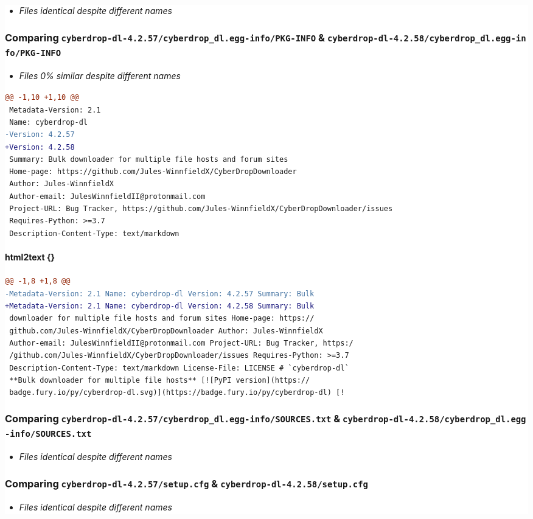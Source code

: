  * *Files identical despite different names*

### Comparing `cyberdrop-dl-4.2.57/cyberdrop_dl.egg-info/PKG-INFO` & `cyberdrop-dl-4.2.58/cyberdrop_dl.egg-info/PKG-INFO`

 * *Files 0% similar despite different names*

```diff
@@ -1,10 +1,10 @@
 Metadata-Version: 2.1
 Name: cyberdrop-dl
-Version: 4.2.57
+Version: 4.2.58
 Summary: Bulk downloader for multiple file hosts and forum sites
 Home-page: https://github.com/Jules-WinnfieldX/CyberDropDownloader
 Author: Jules-WinnfieldX
 Author-email: JulesWinnfieldII@protonmail.com
 Project-URL: Bug Tracker, https://github.com/Jules-WinnfieldX/CyberDropDownloader/issues
 Requires-Python: >=3.7
 Description-Content-Type: text/markdown
```

#### html2text {}

```diff
@@ -1,8 +1,8 @@
-Metadata-Version: 2.1 Name: cyberdrop-dl Version: 4.2.57 Summary: Bulk
+Metadata-Version: 2.1 Name: cyberdrop-dl Version: 4.2.58 Summary: Bulk
 downloader for multiple file hosts and forum sites Home-page: https://
 github.com/Jules-WinnfieldX/CyberDropDownloader Author: Jules-WinnfieldX
 Author-email: JulesWinnfieldII@protonmail.com Project-URL: Bug Tracker, https:/
 /github.com/Jules-WinnfieldX/CyberDropDownloader/issues Requires-Python: >=3.7
 Description-Content-Type: text/markdown License-File: LICENSE # `cyberdrop-dl`
 **Bulk downloader for multiple file hosts** [![PyPI version](https://
 badge.fury.io/py/cyberdrop-dl.svg)](https://badge.fury.io/py/cyberdrop-dl) [!
```

### Comparing `cyberdrop-dl-4.2.57/cyberdrop_dl.egg-info/SOURCES.txt` & `cyberdrop-dl-4.2.58/cyberdrop_dl.egg-info/SOURCES.txt`

 * *Files identical despite different names*

### Comparing `cyberdrop-dl-4.2.57/setup.cfg` & `cyberdrop-dl-4.2.58/setup.cfg`

 * *Files identical despite different names*

